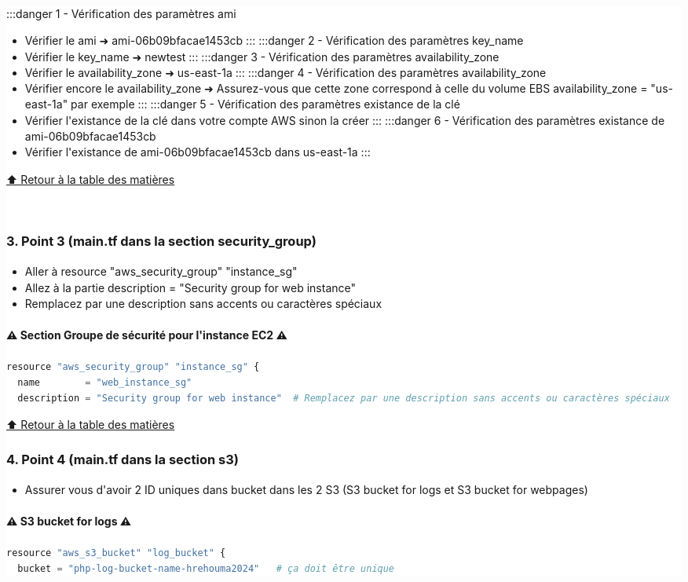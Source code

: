 :::danger 1 - Vérification des paramètres ami
- Vérifier le ami ➜ ami-06b09bfacae1453cb
:::
:::danger 2 - Vérification des paramètres key_name
- Vérifier le key_name ➜ newtest
:::
:::danger 3 - Vérification des paramètres availability_zone
- Vérifier le availability_zone ➜ us-east-1a
:::
:::danger 4 - Vérification des paramètres availability_zone
- Vérifier encore le availability_zone ➜ Assurez-vous que cette zone correspond à celle du volume EBS  availability_zone = "us-east-1a" par exemple
:::
:::danger 5 - Vérification des paramètres existance de la clé
- Vérifier l'existance de la clé dans votre compte AWS sinon la créer
:::
:::danger 6 - Vérification des paramètres existance de ami-06b09bfacae1453cb
- Vérifier l'existance de ami-06b09bfacae1453cb dans us-east-1a
:::

[⬆️ Retour à la table des matières](#table-des-matieres)

<a name="point-3"></a>
<br/> 

### 3. Point 3 (main.tf dans la section security_group)


- Aller à resource "aws_security_group" "instance_sg"
- Allez à la partie description = "Security group for web instance"  
- Remplacez par une description sans accents ou caractères spéciaux


#### ⚠️ Section Groupe de sécurité pour l'instance EC2 ⚠️
```python
resource "aws_security_group" "instance_sg" {
  name        = "web_instance_sg"
  description = "Security group for web instance"  # Remplacez par une description sans accents ou caractères spéciaux
```

[⬆️ Retour à la table des matières](#table-des-matieres)
<a name="point-4"></a>
<br/>

### 4. Point 4 (main.tf dans la section s3)



- Assurer vous d'avoir 2 ID uniques dans bucket dans les 2 S3 (S3 bucket for logs et S3 bucket for webpages)

#### ⚠️ S3 bucket for logs ⚠️
```python
resource "aws_s3_bucket" "log_bucket" {
  bucket = "php-log-bucket-name-hrehouma2024"   # ça doit être unique
```
